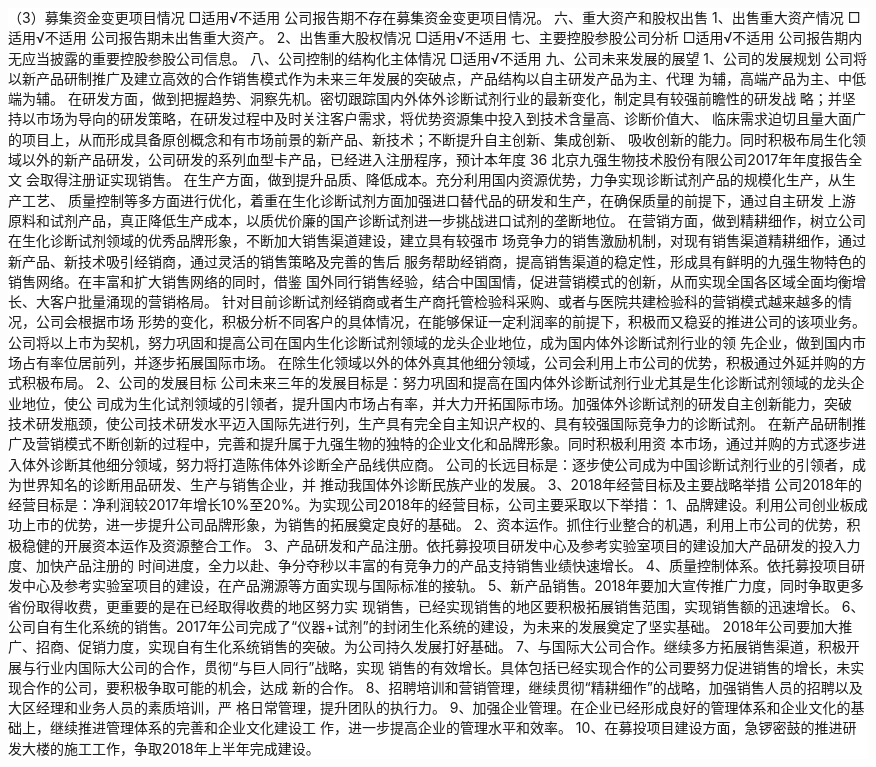 （3）募集资金变更项目情况
□适用√不适用
公司报告期不存在募集资金变更项目情况。
六、重大资产和股权出售
1、出售重大资产情况
□适用√不适用
公司报告期未出售重大资产。
2、出售重大股权情况
□适用√不适用
七、主要控股参股公司分析
□适用√不适用
公司报告期内无应当披露的重要控股参股公司信息。
八、公司控制的结构化主体情况
□适用√不适用
九、公司未来发展的展望
1、公司的发展规划
公司将以新产品研制推广及建立高效的合作销售模式作为未来三年发展的突破点，产品结构以自主研发产品为主、代理
为辅，高端产品为主、中低端为辅。
在研发方面，做到把握趋势、洞察先机。密切跟踪国内外体外诊断试剂行业的最新变化，制定具有较强前瞻性的研发战
略；并坚持以市场为导向的研发策略，在研发过程中及时关注客户需求，将优势资源集中投入到技术含量高、诊断价值大、
临床需求迫切且量大面广的项目上，从而形成具备原创概念和有市场前景的新产品、新技术；不断提升自主创新、集成创新、
吸收创新的能力。同时积极布局生化领域以外的新产品研发，公司研发的系列血型卡产品，已经进入注册程序，预计本年度
36
北京九强生物技术股份有限公司2017年年度报告全文
会取得注册证实现销售。
在生产方面，做到提升品质、降低成本。充分利用国内资源优势，力争实现诊断试剂产品的规模化生产，从生产工艺、
质量控制等多方面进行优化，着重在生化诊断试剂方面加强进口替代品的研发和生产，在确保质量的前提下，通过自主研发
上游原料和试剂产品，真正降低生产成本，以质优价廉的国产诊断试剂进一步挑战进口试剂的垄断地位。
在营销方面，做到精耕细作，树立公司在生化诊断试剂领域的优秀品牌形象，不断加大销售渠道建设，建立具有较强市
场竞争力的销售激励机制，对现有销售渠道精耕细作，通过新产品、新技术吸引经销商，通过灵活的销售策略及完善的售后
服务帮助经销商，提高销售渠道的稳定性，形成具有鲜明的九强生物特色的销售网络。在丰富和扩大销售网络的同时，借鉴
国外同行销售经验，结合中国国情，促进营销模式的创新，从而实现全国各区域全面均衡增长、大客户批量涌现的营销格局。
针对目前诊断试剂经销商或者生产商托管检验科采购、或者与医院共建检验科的营销模式越来越多的情况，公司会根据市场
形势的变化，积极分析不同客户的具体情况，在能够保证一定利润率的前提下，积极而又稳妥的推进公司的该项业务。
公司将以上市为契机，努力巩固和提高公司在国内生化诊断试剂领域的龙头企业地位，成为国内体外诊断试剂行业的领
先企业，做到国内市场占有率位居前列，并逐步拓展国际市场。
在除生化领域以外的体外真其他细分领域，公司会利用上市公司的优势，积极通过外延并购的方式积极布局。
2、公司的发展目标
公司未来三年的发展目标是：努力巩固和提高在国内体外诊断试剂行业尤其是生化诊断试剂领域的龙头企业地位，使公
司成为生化试剂领域的引领者，提升国内市场占有率，并大力开拓国际市场。加强体外诊断试剂的研发自主创新能力，突破
技术研发瓶颈，使公司技术研发水平迈入国际先进行列，生产具有完全自主知识产权的、具有较强国际竞争力的诊断试剂。
在新产品研制推广及营销模式不断创新的过程中，完善和提升属于九强生物的独特的企业文化和品牌形象。同时积极利用资
本市场，通过并购的方式逐步进入体外诊断其他细分领域，努力将打造陈伟体外诊断全产品线供应商。
公司的长远目标是：逐步使公司成为中国诊断试剂行业的引领者，成为世界知名的诊断用品研发、生产与销售企业，并
推动我国体外诊断民族产业的发展。
3、2018年经营目标及主要战略举措
公司2018年的经营目标是：净利润较2017年增长10%至20%。为实现公司2018年的经营目标，公司主要采取以下举措：
1、品牌建设。利用公司创业板成功上市的优势，进一步提升公司品牌形象，为销售的拓展奠定良好的基础。
2、资本运作。抓住行业整合的机遇，利用上市公司的优势，积极稳健的开展资本运作及资源整合工作。
3、产品研发和产品注册。依托募投项目研发中心及参考实验室项目的建设加大产品研发的投入力度、加快产品注册的
时间进度，全力以赴、争分夺秒以丰富的有竞争力的产品支持销售业绩快速增长。
4、质量控制体系。依托募投项目研发中心及参考实验室项目的建设，在产品溯源等方面实现与国际标准的接轨。
5、新产品销售。2018年要加大宣传推广力度，同时争取更多省份取得收费，更重要的是在已经取得收费的地区努力实
现销售，已经实现销售的地区要积极拓展销售范围，实现销售额的迅速增长。
6、公司自有生化系统的销售。2017年公司完成了“仪器+试剂”的封闭生化系统的建设，为未来的发展奠定了坚实基础。
2018年公司要加大推广、招商、促销力度，实现自有生化系统销售的突破。为公司持久发展打好基础。
7、与国际大公司合作。继续多方拓展销售渠道，积极开展与行业内国际大公司的合作，贯彻“与巨人同行”战略，实现
销售的有效增长。具体包括已经实现合作的公司要努力促进销售的增长，未实现合作的公司，要积极争取可能的机会，达成
新的合作。
8、招聘培训和营销管理，继续贯彻“精耕细作”的战略，加强销售人员的招聘以及大区经理和业务人员的素质培训，严
格日常管理，提升团队的执行力。
9、加强企业管理。在企业已经形成良好的管理体系和企业文化的基础上，继续推进管理体系的完善和企业文化建设工
作，进一步提高企业的管理水平和效率。
10、在募投项目建设方面，急锣密鼓的推进研发大楼的施工工作，争取2018年上半年完成建设。